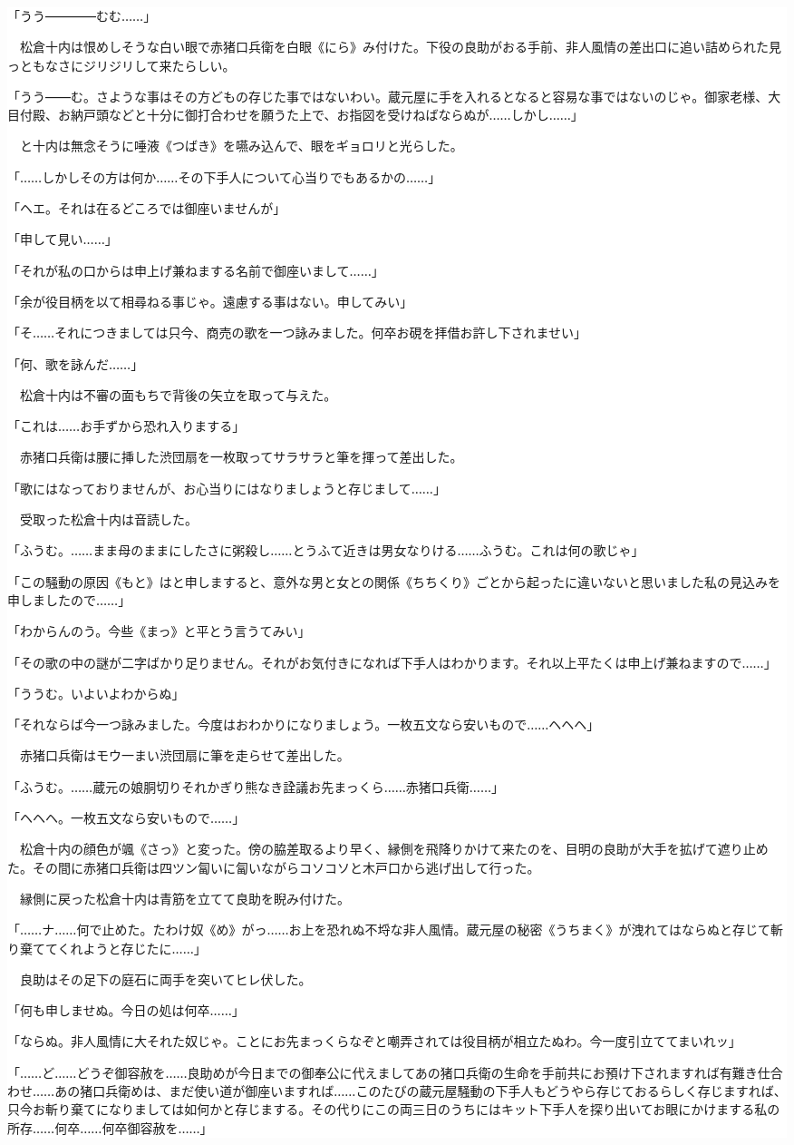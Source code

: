 「うう――――むむ……」

　松倉十内は恨めしそうな白い眼で赤猪口兵衛を白眼《にら》み付けた。下役の良助がおる手前、非人風情の差出口に追い詰められた見っともなさにジリジリして来たらしい。

「うう――む。さような事はその方どもの存じた事ではないわい。蔵元屋に手を入れるとなると容易な事ではないのじゃ。御家老様、大目付殿、お納戸頭などと十分に御打合わせを願うた上で、お指図を受けねばならぬが……しかし……」

　と十内は無念そうに唾液《つばき》を嚥み込んで、眼をギョロリと光らした。

「……しかしその方は何か……その下手人について心当りでもあるかの……」

「ヘエ。それは在るどころでは御座いませんが」

「申して見い……」

「それが私の口からは申上げ兼ねまする名前で御座いまして……」

「余が役目柄を以て相尋ねる事じゃ。遠慮する事はない。申してみい」

「そ……それにつきましては只今、商売の歌を一つ詠みました。何卒お硯を拝借お許し下されませい」

「何、歌を詠んだ……」

　松倉十内は不審の面もちで背後の矢立を取って与えた。

「これは……お手ずから恐れ入りまする」

　赤猪口兵衛は腰に挿した渋団扇を一枚取ってサラサラと筆を揮って差出した。

「歌にはなっておりませんが、お心当りにはなりましょうと存じまして……」

　受取った松倉十内は音読した。

「ふうむ。……まま母のままにしたさに粥殺し……とうふて近きは男女なりける……ふうむ。これは何の歌じゃ」

「この騒動の原因《もと》はと申しますると、意外な男と女との関係《ちちくり》ごとから起ったに違いないと思いました私の見込みを申しましたので……」

「わからんのう。今些《まっ》と平とう言うてみい」

「その歌の中の謎が二字ばかり足りません。それがお気付きになれば下手人はわかります。それ以上平たくは申上げ兼ねますので……」

「ううむ。いよいよわからぬ」

「それならば今一つ詠みました。今度はおわかりになりましょう。一枚五文なら安いもので……ヘヘヘ」

　赤猪口兵衛はモウ一まい渋団扇に筆を走らせて差出した。

「ふうむ。……蔵元の娘胴切りそれかぎり熊なき詮議お先まっくら……赤猪口兵衛……」

「ヘヘヘ。一枚五文なら安いもので……」

　松倉十内の顔色が颯《さっ》と変った。傍の脇差取るより早く、縁側を飛降りかけて来たのを、目明の良助が大手を拡げて遮り止めた。その間に赤猪口兵衛は四ツン匐いに匐いながらコソコソと木戸口から逃げ出して行った。

　縁側に戻った松倉十内は青筋を立てて良助を睨み付けた。

「……ナ……何で止めた。たわけ奴《め》がっ……お上を恐れぬ不埒な非人風情。蔵元屋の秘密《うちまく》が洩れてはならぬと存じて斬り棄ててくれようと存じたに……」

　良助はその足下の庭石に両手を突いてヒレ伏した。

「何も申しませぬ。今日の処は何卒……」

「ならぬ。非人風情に大それた奴じゃ。ことにお先まっくらなぞと嘲弄されては役目柄が相立たぬわ。今一度引立ててまいれッ」

「……ど……どうぞ御容赦を……良助めが今日までの御奉公に代えましてあの猪口兵衛の生命を手前共にお預け下されますれば有難き仕合わせ……あの猪口兵衛めは、まだ使い道が御座いますれば……このたびの蔵元屋騒動の下手人もどうやら存じておるらしく存じますれば、只今お斬り棄てになりましては如何かと存じまする。その代りにこの両三日のうちにはキット下手人を探り出いてお眼にかけまする私の所存……何卒……何卒御容赦を……」
